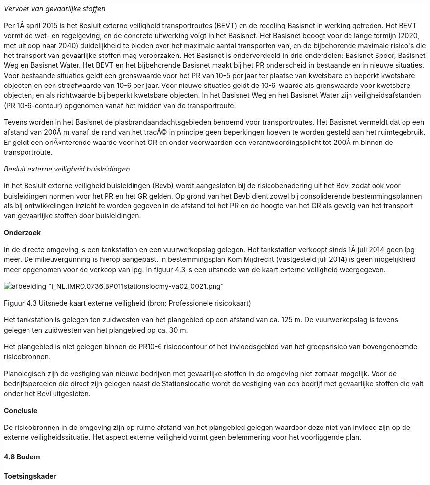 *Vervoer van gevaarlijke stoffen*

Per 1Â april 2015 is het Besluit externe veiligheid transportroutes (BEVT) en de regeling Basisnet in werking getreden. Het BEVT vormt de wet\- en regelgeving, en de concrete uitwerking volgt in het Basisnet. Het Basisnet beoogt voor de lange termijn (2020, met uitloop naar 2040\) duidelijkheid te bieden over het maximale aantal transporten van, en de bijbehorende maximale risico's die het transport van gevaarlijke stoffen mag veroorzaken. Het Basisnet is onderverdeeld in drie onderdelen: Basisnet Spoor, Basisnet Weg en Basisnet Water. Het BEVT en het bijbehorende Basisnet maakt bij het PR onderscheid in bestaande en in nieuwe situaties. Voor bestaande situaties geldt een grenswaarde voor het PR van 10\-5 per jaar ter plaatse van kwetsbare en beperkt kwetsbare objecten en een streefwaarde van 10\-6 per jaar. Voor nieuwe situaties geldt de 10\-6\-waarde als grenswaarde voor kwetsbare objecten, en als richtwaarde bij beperkt kwetsbare objecten. In het Basisnet Weg en het Basisnet Water zijn veiligheidsafstanden (PR 10\-6\-contour) opgenomen vanaf het midden van de transportroute.

Tevens worden in het Basisnet de plasbrandaandachtsgebieden benoemd voor transportroutes. Het Basisnet vermeldt dat op een afstand van 200Â m vanaf de rand van het tracÃ© in principe geen beperkingen hoeven te worden gesteld aan het ruimtegebruik. Er geldt een oriÃ«nterende waarde voor het GR en onder voorwaarden een verantwoordingsplicht tot 200Â m binnen de transportroute.

*Besluit externe veiligheid buisleidingen*

In het Besluit externe veiligheid buisleidingen (Bevb) wordt aangesloten bij de risicobenadering uit het Bevi zodat ook voor buisleidingen normen voor het PR en het GR gelden. Op grond van het Bevb dient zowel bij consoliderende bestemmingsplannen als bij ontwikkelingen inzicht te worden gegeven in de afstand tot het PR en de hoogte van het GR als gevolg van het transport van gevaarlijke stoffen door buisleidingen.

**Onderzoek**

In de directe omgeving is een tankstation en een vuurwerkopslag gelegen. Het tankstation verkoopt sinds 1Â juli 2014 geen lpg meer. De milieuvergunning is hierop aangepast. In bestemmingsplan Kom Mijdrecht (vastgesteld juli 2014\) is geen mogelijkheid meer opgenomen voor de verkoop van lpg. In figuur 4\.3 is een uitsnede van de kaart externe veiligheid weergegeven.

![afbeelding "i_NL.IMRO.0736.BP011stationslocmy-va02_0021.png"](i_NL.IMRO.0736.BP011stationslocmy-va02_0021.png)

Figuur 4\.3 Uitsnede kaart externe veiligheid (bron: Professionele risicokaart)

Het tankstation is gelegen ten zuidwesten van het plangebied op een afstand van ca. 125 m. De vuurwerkopslag is tevens gelegen ten zuidwesten van het plangebied op ca. 30 m.

Het plangebied is niet gelegen binnen de PR10\-6 risicocontour of het invloedsgebied van het groepsrisico van bovengenoemde risicobronnen.

Planologisch zijn de vestiging van nieuwe bedrijven met gevaarlijke stoffen in de omgeving niet zomaar mogelijk. Voor de bedrijfspercelen die direct zijn gelegen naast de Stationslocatie wordt de vestiging van een bedrijf met gevaarlijke stoffen die valt onder het Bevi uitgesloten.

**Conclusie**

De risicobronnen in de omgeving zijn op ruime afstand van het plangebied gelegen waardoor deze niet van invloed zijn op de externe veiligheidssituatie. Het aspect externe veiligheid vormt geen belemmering voor het voorliggende plan.

#### 4\.8 Bodem

**Toetsingskader**
